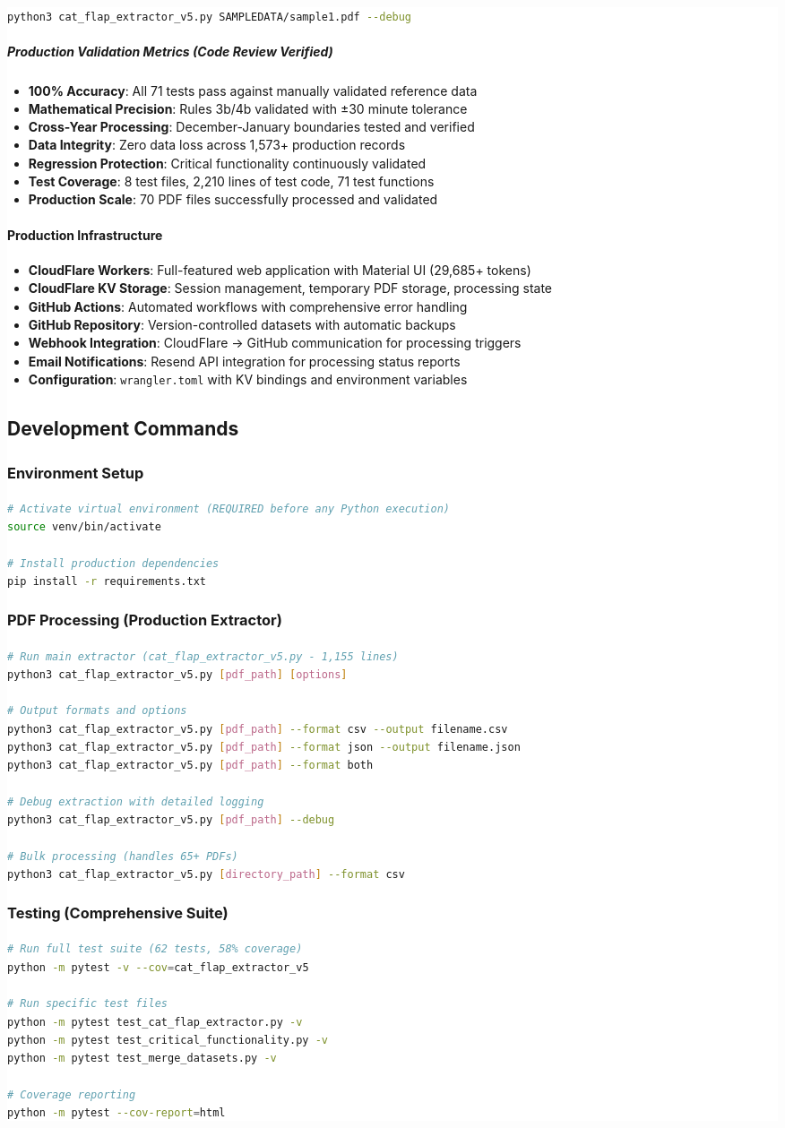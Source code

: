 ```bash
python3 cat_flap_extractor_v5.py SAMPLEDATA/sample1.pdf --debug
```

##### Production Validation Metrics (Code Review Verified)
- **100% Accuracy**: All 71 tests pass against manually validated reference data
- **Mathematical Precision**: Rules 3b/4b validated with ±30 minute tolerance
- **Cross-Year Processing**: December-January boundaries tested and verified
- **Data Integrity**: Zero data loss across 1,573+ production records  
- **Regression Protection**: Critical functionality continuously validated
- **Test Coverage**: 8 test files, 2,210 lines of test code, 71 test functions
- **Production Scale**: 70 PDF files successfully processed and validated

#### Production Infrastructure
- **CloudFlare Workers**: Full-featured web application with Material UI (29,685+ tokens)
- **CloudFlare KV Storage**: Session management, temporary PDF storage, processing state
- **GitHub Actions**: Automated workflows with comprehensive error handling
- **GitHub Repository**: Version-controlled datasets with automatic backups
- **Webhook Integration**: CloudFlare → GitHub communication for processing triggers
- **Email Notifications**: Resend API integration for processing status reports
- **Configuration**: `wrangler.toml` with KV bindings and environment variables

## Development Commands

### Environment Setup
```bash
# Activate virtual environment (REQUIRED before any Python execution)
source venv/bin/activate

# Install production dependencies
pip install -r requirements.txt
```

### PDF Processing (Production Extractor)
```bash
# Run main extractor (cat_flap_extractor_v5.py - 1,155 lines)
python3 cat_flap_extractor_v5.py [pdf_path] [options]

# Output formats and options
python3 cat_flap_extractor_v5.py [pdf_path] --format csv --output filename.csv
python3 cat_flap_extractor_v5.py [pdf_path] --format json --output filename.json
python3 cat_flap_extractor_v5.py [pdf_path] --format both

# Debug extraction with detailed logging
python3 cat_flap_extractor_v5.py [pdf_path] --debug

# Bulk processing (handles 65+ PDFs)
python3 cat_flap_extractor_v5.py [directory_path] --format csv
```

### Testing (Comprehensive Suite)
```bash
# Run full test suite (62 tests, 58% coverage)
python -m pytest -v --cov=cat_flap_extractor_v5

# Run specific test files
python -m pytest test_cat_flap_extractor.py -v
python -m pytest test_critical_functionality.py -v
python -m pytest test_merge_datasets.py -v

# Coverage reporting
python -m pytest --cov-report=html
```
